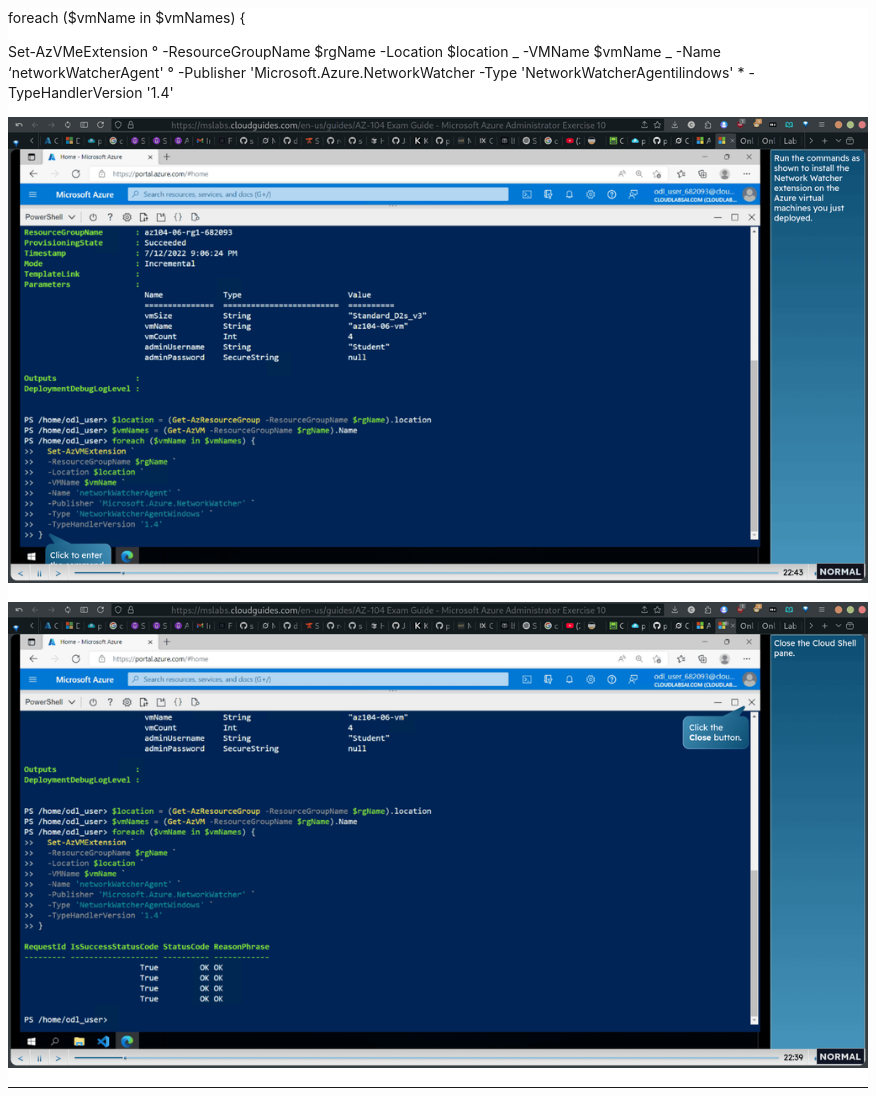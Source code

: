 foreach ($vmName in $vmNames) {

Set-AzVMeExtension °
-ResourceGroupName $rgName
-Location $location _
-VMName $vmName _
-Name ‘networkWatcherAgent' °
-Publisher 'Microsoft.Azure.NetworkWatcher
-Type 'NetworkWatcherAgentilindows' \*
-TypeHandlerVersion '1.4'

![](20250518-777-azure-notes-3az-104/2025-05-18-23-27-57.png)

![](20250518-777-azure-notes-3az-104/2025-05-18-23-28-05.png)

---